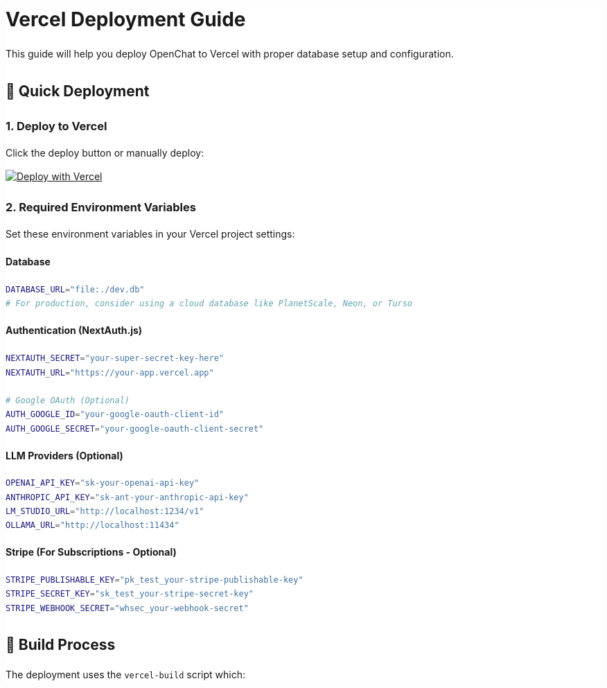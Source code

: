 # Vercel Deployment Guide

This guide will help you deploy OpenChat to Vercel with proper database setup and configuration.

## 🚀 Quick Deployment

### 1. Deploy to Vercel

Click the deploy button or manually deploy:

[![Deploy with Vercel](https://vercel.com/button)](https://vercel.com/new/clone?repository-url=https://github.com/yourusername/openchat)

### 2. Required Environment Variables

Set these environment variables in your Vercel project settings:

#### **Database**
```bash
DATABASE_URL="file:./dev.db"
# For production, consider using a cloud database like PlanetScale, Neon, or Turso
```

#### **Authentication (NextAuth.js)**
```bash
NEXTAUTH_SECRET="your-super-secret-key-here"
NEXTAUTH_URL="https://your-app.vercel.app"

# Google OAuth (Optional)
AUTH_GOOGLE_ID="your-google-oauth-client-id"
AUTH_GOOGLE_SECRET="your-google-oauth-client-secret"
```

#### **LLM Providers (Optional)**
```bash
OPENAI_API_KEY="sk-your-openai-api-key"
ANTHROPIC_API_KEY="sk-ant-your-anthropic-api-key"
LM_STUDIO_URL="http://localhost:1234/v1"
OLLAMA_URL="http://localhost:11434"
```

#### **Stripe (For Subscriptions - Optional)**
```bash
STRIPE_PUBLISHABLE_KEY="pk_test_your-stripe-publishable-key"
STRIPE_SECRET_KEY="sk_test_your-stripe-secret-key"
STRIPE_WEBHOOK_SECRET="whsec_your-webhook-secret"
```

## 🔧 Build Process

The deployment uses the `vercel-build` script which:
